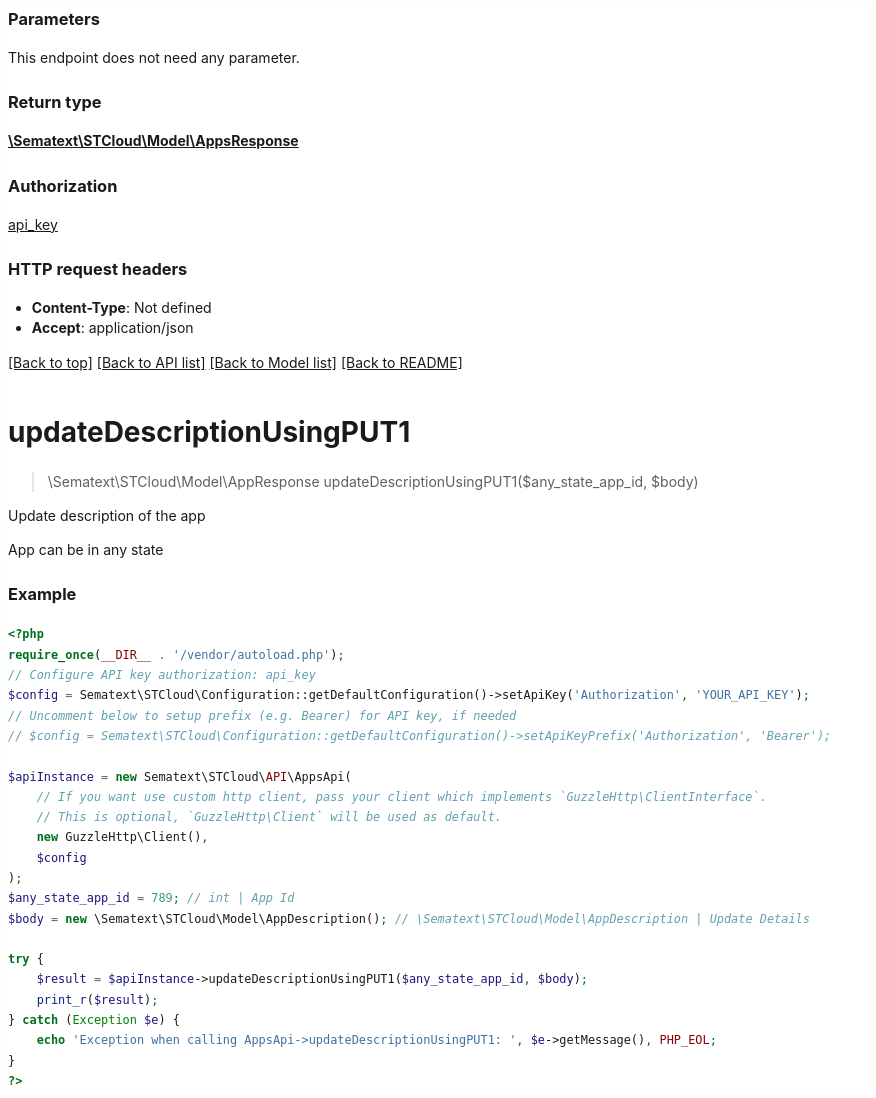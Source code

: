 ### Parameters
This endpoint does not need any parameter.

### Return type

[**\Sematext\STCloud\Model\AppsResponse**](../Model/AppsResponse.md)

### Authorization

[api_key](../../README.md#api_key)

### HTTP request headers

 - **Content-Type**: Not defined
 - **Accept**: application/json

[[Back to top]](#) [[Back to API list]](../../README.md#documentation-for-api-endpoints) [[Back to Model list]](../../README.md#documentation-for-models) [[Back to README]](../../README.md)

# **updateDescriptionUsingPUT1**
> \Sematext\STCloud\Model\AppResponse updateDescriptionUsingPUT1($any_state_app_id, $body)

Update description of the app

App can be in any state

### Example
```php
<?php
require_once(__DIR__ . '/vendor/autoload.php');
// Configure API key authorization: api_key
$config = Sematext\STCloud\Configuration::getDefaultConfiguration()->setApiKey('Authorization', 'YOUR_API_KEY');
// Uncomment below to setup prefix (e.g. Bearer) for API key, if needed
// $config = Sematext\STCloud\Configuration::getDefaultConfiguration()->setApiKeyPrefix('Authorization', 'Bearer');

$apiInstance = new Sematext\STCloud\API\AppsApi(
    // If you want use custom http client, pass your client which implements `GuzzleHttp\ClientInterface`.
    // This is optional, `GuzzleHttp\Client` will be used as default.
    new GuzzleHttp\Client(),
    $config
);
$any_state_app_id = 789; // int | App Id
$body = new \Sematext\STCloud\Model\AppDescription(); // \Sematext\STCloud\Model\AppDescription | Update Details

try {
    $result = $apiInstance->updateDescriptionUsingPUT1($any_state_app_id, $body);
    print_r($result);
} catch (Exception $e) {
    echo 'Exception when calling AppsApi->updateDescriptionUsingPUT1: ', $e->getMessage(), PHP_EOL;
}
?>
```
